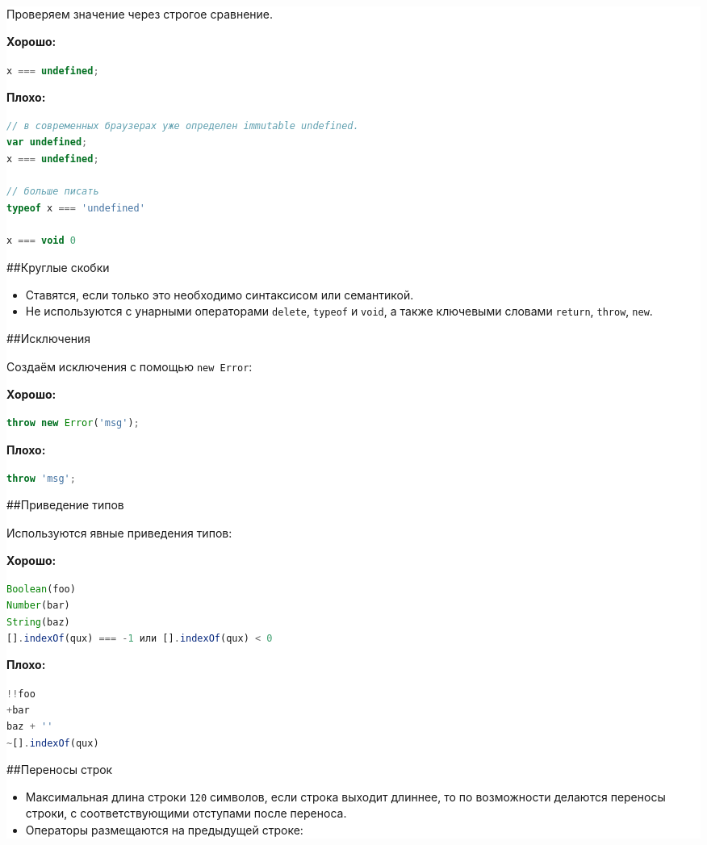 Проверяем значение через строгое сравнение.

**Хорошо:**
```javascript
x === undefined;
```

**Плохо:**
```javascript
// в современных браузерах уже определен immutable undefined.
var undefined;
x === undefined;

// больше писать
typeof x === 'undefined'

x === void 0
```

##<a name="13"></a>Круглые скобки
  * Ставятся, если только это необходимо синтаксисом или семантикой.
  * Не используются с унарными операторами `delete`, `typeof` и `void`, а также ключевыми
словами `return`, `throw`, `new`.

##<a name="14"></a>Исключения

Создаём исключения с помощью `new Error`:

**Хорошо:**
```javascript
throw new Error('msg');
```
**Плохо:**
```javascript
throw 'msg';
```

##<a name="15"></a>Приведение типов

Используются явные приведения типов:

**Хорошо:**
```javascript
Boolean(foo)
Number(bar)
String(baz)
[].indexOf(qux) === -1 или [].indexOf(qux) < 0
```
**Плохо:**
```javascript
!!foo
+bar
baz + ''
~[].indexOf(qux)
```

##<a name="16"></a>Переносы строк
  * Максимальная длина строки `120` символов, если строка выходит длиннее, то по возможности делаются переносы строки, с соответствующими отступами после переноса.
  * Операторы размещаются на предыдущей строке:
